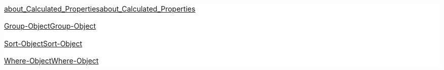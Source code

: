 [<span data-ttu-id="d522b-244">about_Calculated_Properties</span><span class="sxs-lookup"><span data-stu-id="d522b-244">about_Calculated_Properties</span></span>](../Microsoft.PowerShell.Core/About/about_Calculated_Properties.md)

[<span data-ttu-id="d522b-245">Group-Object</span><span class="sxs-lookup"><span data-stu-id="d522b-245">Group-Object</span></span>](Group-Object.md)

[<span data-ttu-id="d522b-246">Sort-Object</span><span class="sxs-lookup"><span data-stu-id="d522b-246">Sort-Object</span></span>](Sort-Object.md)

[<span data-ttu-id="d522b-247">Where-Object</span><span class="sxs-lookup"><span data-stu-id="d522b-247">Where-Object</span></span>](../Microsoft.PowerShell.Core/Where-Object.md)
